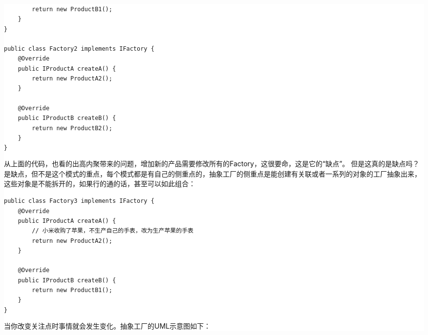 ```
        return new ProductB1();
    }
}

public class Factory2 implements IFactory {
    @Override
    public IProductA createA() {
        return new ProductA2();
    }

    @Override
    public IProductB createB() {
        return new ProductB2();
    }
}
```
从上面的代码，也看的出高内聚带来的问题，增加新的产品需要修改所有的Factory，这很要命，这是它的“缺点”。
但是这真的是缺点吗？
是缺点，但不是这个模式的重点，每个模式都是有自己的侧重点的，抽象工厂的侧重点是能创建有关联或者一系列的对象的工厂抽象出来，这些对象是不能拆开的，如果行的通的话，甚至可以如此组合：
```
public class Factory3 implements IFactory {
    @Override
    public IProductA createA() {
        // 小米收购了苹果，不生产自己的手表，改为生产苹果的手表
        return new ProductA2();
    }

    @Override
    public IProductB createB() {
        return new ProductB1();
    }
}
```
当你改变关注点时事情就会发生变化。抽象工厂的UML示意图如下：